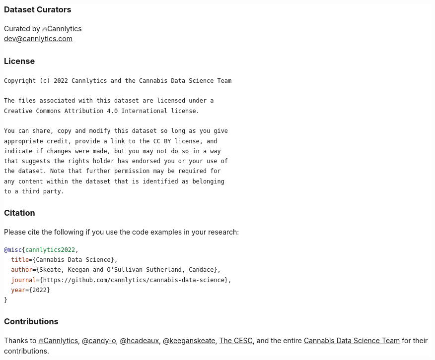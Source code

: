 ### Dataset Curators

Curated by [🔥Cannlytics](https://cannlytics.com)<br>
<dev@cannlytics.com>

### License

```
Copyright (c) 2022 Cannlytics and the Cannabis Data Science Team

The files associated with this dataset are licensed under a 
Creative Commons Attribution 4.0 International license.

You can share, copy and modify this dataset so long as you give
appropriate credit, provide a link to the CC BY license, and
indicate if changes were made, but you may not do so in a way
that suggests the rights holder has endorsed you or your use of
the dataset. Note that further permission may be required for
any content within the dataset that is identified as belonging
to a third party.
```

### Citation

Please cite the following if you use the code examples in your research:

```bibtex
@misc{cannlytics2022,
  title={Cannabis Data Science},
  author={Skeate, Keegan and O'Sullivan-Sutherland, Candace},
  journal={https://github.com/cannlytics/cannabis-data-science},
  year={2022}
}
```

### Contributions

Thanks to [🔥Cannlytics](https://cannlytics.com), [@candy-o](https://github.com/candy-o), [@hcadeaux](https://huggingface.co/hcadeaux), [@keeganskeate](https://github.com/keeganskeate), [The CESC](https://thecesc.org), and the entire [Cannabis Data Science Team](https://meetup.com/cannabis-data-science/members) for their contributions.




